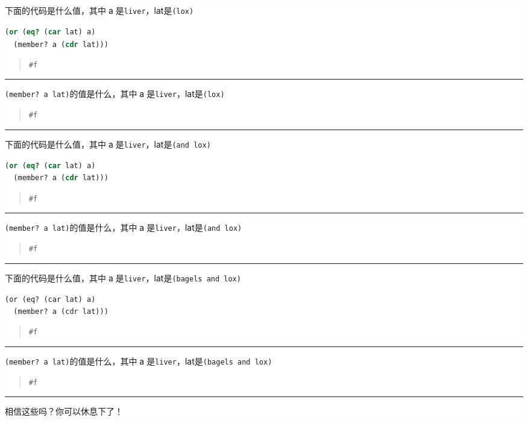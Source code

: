 
下面的代码是什么值，其中 a 是`liver`，lat是`(lox)`

```scheme
(or (eq? (car lat) a)
  (member? a (cdr lat)))
```

>`#f`

------------

`(member? a lat)`的值是什么，其中 a 是`liver`，lat是`(lox)`

>`#f`

------------


下面的代码是什么值，其中 a 是`liver`，lat是`(and lox)`

```scheme
(or (eq? (car lat) a)
  (member? a (cdr lat)))
```

>`#f`

------------

`(member? a lat)`的值是什么，其中 a 是`liver`，lat是`(and lox)`

>`#f`

------------


下面的代码是什么值，其中 a 是`liver`，lat是`(bagels and lox)`

    (or (eq? (car lat) a)
      (member? a (cdr lat)))

>`#f`

------------

`(member? a lat)`的值是什么，其中 a 是`liver`，lat是`(bagels and lox)`

>`#f`

------------

相信这些吗？你可以休息下了！